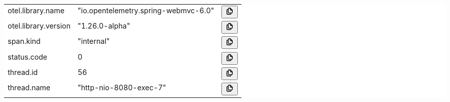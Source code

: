 <table class="css-1ago99h"><tbody class="css-14g0w27-body"><tr class="css-10clzph-row"><td class="css-mntbtq-keyColumn" data-testid="KeyValueTable--keyColumn">otel.library.name</td><td><div class="css-7kp13n"><div class="json-markup"><span class="json-markup-string">"io.opentelemetry.spring-webmvc-6.0"</span></div></div></td><td class="css-8fecs8-copyColumn"><button class="css-frmoxw-button" type="button" tabindex="0"><div class="css-wf08df-Icon"><svg xmlns="http://www.w3.org/2000/svg" viewBox="0 0 24 24" width="16" height="16" class="css-196v9ys"><path d="M21,8.94a1.31,1.31,0,0,0-.06-.27l0-.09a1.07,1.07,0,0,0-.19-.28h0l-6-6h0a1.07,1.07,0,0,0-.28-.19.32.32,0,0,0-.09,0A.88.88,0,0,0,14.05,2H10A3,3,0,0,0,7,5V6H6A3,3,0,0,0,3,9V19a3,3,0,0,0,3,3h8a3,3,0,0,0,3-3V18h1a3,3,0,0,0,3-3V9S21,9,21,8.94ZM15,5.41,17.59,8H16a1,1,0,0,1-1-1ZM15,19a1,1,0,0,1-1,1H6a1,1,0,0,1-1-1V9A1,1,0,0,1,6,8H7v7a3,3,0,0,0,3,3h5Zm4-4a1,1,0,0,1-1,1H10a1,1,0,0,1-1-1V5a1,1,0,0,1,1-1h3V7a3,3,0,0,0,3,3h3Z"></path></svg></div></button></td></tr><tr class="css-10clzph-row"><td class="css-mntbtq-keyColumn" data-testid="KeyValueTable--keyColumn">otel.library.version</td><td><div class="css-7kp13n"><div class="json-markup"><span class="json-markup-string">"1.26.0-alpha"</span></div></div></td><td class="css-8fecs8-copyColumn"><button class="css-frmoxw-button" type="button" tabindex="0"><div class="css-wf08df-Icon"><svg xmlns="http://www.w3.org/2000/svg" viewBox="0 0 24 24" width="16" height="16" class="css-196v9ys"><path d="M21,8.94a1.31,1.31,0,0,0-.06-.27l0-.09a1.07,1.07,0,0,0-.19-.28h0l-6-6h0a1.07,1.07,0,0,0-.28-.19.32.32,0,0,0-.09,0A.88.88,0,0,0,14.05,2H10A3,3,0,0,0,7,5V6H6A3,3,0,0,0,3,9V19a3,3,0,0,0,3,3h8a3,3,0,0,0,3-3V18h1a3,3,0,0,0,3-3V9S21,9,21,8.94ZM15,5.41,17.59,8H16a1,1,0,0,1-1-1ZM15,19a1,1,0,0,1-1,1H6a1,1,0,0,1-1-1V9A1,1,0,0,1,6,8H7v7a3,3,0,0,0,3,3h5Zm4-4a1,1,0,0,1-1,1H10a1,1,0,0,1-1-1V5a1,1,0,0,1,1-1h3V7a3,3,0,0,0,3,3h3Z"></path></svg></div></button></td></tr><tr class="css-10clzph-row"><td class="css-mntbtq-keyColumn" data-testid="KeyValueTable--keyColumn">span.kind</td><td><div class="css-7kp13n"><div class="json-markup"><span class="json-markup-string">"internal"</span></div></div></td><td class="css-8fecs8-copyColumn"><button class="css-frmoxw-button" type="button" tabindex="0"><div class="css-wf08df-Icon"><svg xmlns="http://www.w3.org/2000/svg" viewBox="0 0 24 24" width="16" height="16" class="css-196v9ys"><path d="M21,8.94a1.31,1.31,0,0,0-.06-.27l0-.09a1.07,1.07,0,0,0-.19-.28h0l-6-6h0a1.07,1.07,0,0,0-.28-.19.32.32,0,0,0-.09,0A.88.88,0,0,0,14.05,2H10A3,3,0,0,0,7,5V6H6A3,3,0,0,0,3,9V19a3,3,0,0,0,3,3h8a3,3,0,0,0,3-3V18h1a3,3,0,0,0,3-3V9S21,9,21,8.94ZM15,5.41,17.59,8H16a1,1,0,0,1-1-1ZM15,19a1,1,0,0,1-1,1H6a1,1,0,0,1-1-1V9A1,1,0,0,1,6,8H7v7a3,3,0,0,0,3,3h5Zm4-4a1,1,0,0,1-1,1H10a1,1,0,0,1-1-1V5a1,1,0,0,1,1-1h3V7a3,3,0,0,0,3,3h3Z"></path></svg></div></button></td></tr><tr class="css-10clzph-row"><td class="css-mntbtq-keyColumn" data-testid="KeyValueTable--keyColumn">status.code</td><td><div class="css-7kp13n"><div class="json-markup"><span class="json-markup-number">0</span></div></div></td><td class="css-8fecs8-copyColumn"><button class="css-frmoxw-button" type="button" tabindex="0"><div class="css-wf08df-Icon"><svg xmlns="http://www.w3.org/2000/svg" viewBox="0 0 24 24" width="16" height="16" class="css-196v9ys"><path d="M21,8.94a1.31,1.31,0,0,0-.06-.27l0-.09a1.07,1.07,0,0,0-.19-.28h0l-6-6h0a1.07,1.07,0,0,0-.28-.19.32.32,0,0,0-.09,0A.88.88,0,0,0,14.05,2H10A3,3,0,0,0,7,5V6H6A3,3,0,0,0,3,9V19a3,3,0,0,0,3,3h8a3,3,0,0,0,3-3V18h1a3,3,0,0,0,3-3V9S21,9,21,8.94ZM15,5.41,17.59,8H16a1,1,0,0,1-1-1ZM15,19a1,1,0,0,1-1,1H6a1,1,0,0,1-1-1V9A1,1,0,0,1,6,8H7v7a3,3,0,0,0,3,3h5Zm4-4a1,1,0,0,1-1,1H10a1,1,0,0,1-1-1V5a1,1,0,0,1,1-1h3V7a3,3,0,0,0,3,3h3Z"></path></svg></div></button></td></tr><tr class="css-10clzph-row"><td class="css-mntbtq-keyColumn" data-testid="KeyValueTable--keyColumn">thread.id</td><td><div class="css-7kp13n"><div class="json-markup"><span class="json-markup-number">56</span></div></div></td><td class="css-8fecs8-copyColumn"><button class="css-frmoxw-button" type="button" tabindex="0"><div class="css-wf08df-Icon"><svg xmlns="http://www.w3.org/2000/svg" viewBox="0 0 24 24" width="16" height="16" class="css-196v9ys"><path d="M21,8.94a1.31,1.31,0,0,0-.06-.27l0-.09a1.07,1.07,0,0,0-.19-.28h0l-6-6h0a1.07,1.07,0,0,0-.28-.19.32.32,0,0,0-.09,0A.88.88,0,0,0,14.05,2H10A3,3,0,0,0,7,5V6H6A3,3,0,0,0,3,9V19a3,3,0,0,0,3,3h8a3,3,0,0,0,3-3V18h1a3,3,0,0,0,3-3V9S21,9,21,8.94ZM15,5.41,17.59,8H16a1,1,0,0,1-1-1ZM15,19a1,1,0,0,1-1,1H6a1,1,0,0,1-1-1V9A1,1,0,0,1,6,8H7v7a3,3,0,0,0,3,3h5Zm4-4a1,1,0,0,1-1,1H10a1,1,0,0,1-1-1V5a1,1,0,0,1,1-1h3V7a3,3,0,0,0,3,3h3Z"></path></svg></div></button></td></tr><tr class="css-10clzph-row"><td class="css-mntbtq-keyColumn" data-testid="KeyValueTable--keyColumn">thread.name</td><td><div class="css-7kp13n"><div class="json-markup"><span class="json-markup-string">"http-nio-8080-exec-7"</span></div></div></td><td class="css-8fecs8-copyColumn"><button class="css-frmoxw-button" type="button" tabindex="0"><div class="css-wf08df-Icon"><svg xmlns="http://www.w3.org/2000/svg" viewBox="0 0 24 24" width="16" height="16" class="css-196v9ys"><path d="M21,8.94a1.31,1.31,0,0,0-.06-.27l0-.09a1.07,1.07,0,0,0-.19-.28h0l-6-6h0a1.07,1.07,0,0,0-.28-.19.32.32,0,0,0-.09,0A.88.88,0,0,0,14.05,2H10A3,3,0,0,0,7,5V6H6A3,3,0,0,0,3,9V19a3,3,0,0,0,3,3h8a3,3,0,0,0,3-3V18h1a3,3,0,0,0,3-3V9S21,9,21,8.94ZM15,5.41,17.59,8H16a1,1,0,0,1-1-1ZM15,19a1,1,0,0,1-1,1H6a1,1,0,0,1-1-1V9A1,1,0,0,1,6,8H7v7a3,3,0,0,0,3,3h5Zm4-4a1,1,0,0,1-1,1H10a1,1,0,0,1-1-1V5a1,1,0,0,1,1-1h3V7a3,3,0,0,0,3,3h3Z"></path></svg></div></button></td></tr></tbody></table>
